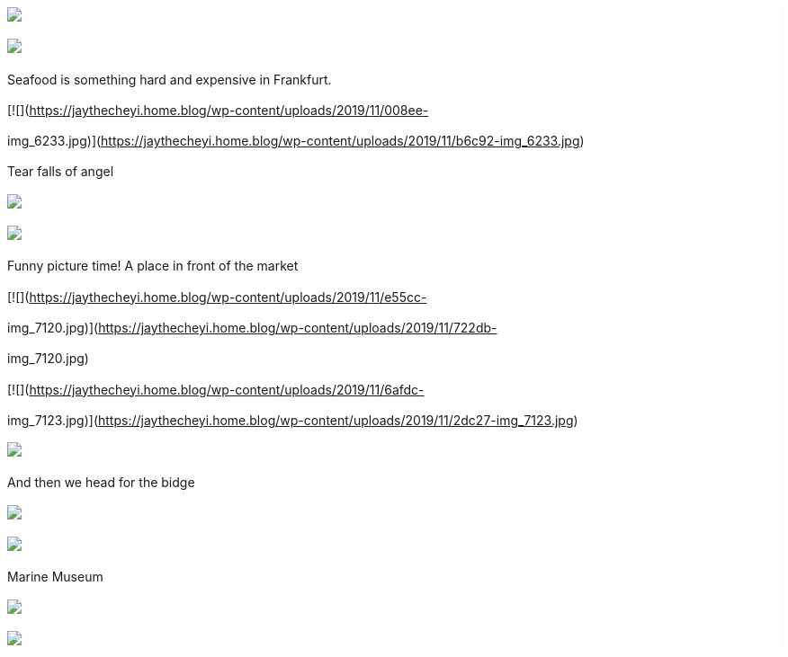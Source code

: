 [![](https://jaythecheyi.home.blog/wp-content/uploads/2019/11/c544c-img_6229.jpg)](https://jaythecheyi.home.blog/wp-content/uploads/2019/11/ff922-img_6229.jpg)

[![](https://jaythecheyi.home.blog/wp-content/uploads/2019/11/63c12-img_7135.jpg)](https://jaythecheyi.home.blog/wp-content/uploads/2019/11/f4075-img_7135.jpg)

  

Seafood is something hard and expensive in Frankfurt.  

[![](https://jaythecheyi.home.blog/wp-content/uploads/2019/11/008ee-

img_6233.jpg)](https://jaythecheyi.home.blog/wp-content/uploads/2019/11/b6c92-img_6233.jpg)

  

Tear falls of angel

[![](https://jaythecheyi.home.blog/wp-content/uploads/2019/11/91a32-img_6235.jpg)](https://jaythecheyi.home.blog/wp-content/uploads/2019/11/32df1-img_6235.jpg)

  

[![](https://jaythecheyi.home.blog/wp-content/uploads/2019/11/c30c8-img_7114.jpg)](https://jaythecheyi.home.blog/wp-content/uploads/2019/11/51528-img_7114.jpg)

  

Funny picture time! A place in front of the market

[![](https://jaythecheyi.home.blog/wp-content/uploads/2019/11/e55cc-

img_7120.jpg)](https://jaythecheyi.home.blog/wp-content/uploads/2019/11/722db-

img_7120.jpg)

  

[![](https://jaythecheyi.home.blog/wp-content/uploads/2019/11/6afdc-

img_7123.jpg)](https://jaythecheyi.home.blog/wp-content/uploads/2019/11/2dc27-img_7123.jpg)

  

[![](https://jaythecheyi.home.blog/wp-content/uploads/2019/11/cc621-img_7128.jpg)](https://jaythecheyi.home.blog/wp-content/uploads/2019/11/fcf09-img_7128.jpg)

  

And then we head for the bidge

[![](https://jaythecheyi.home.blog/wp-content/uploads/2019/11/721d2-img_7144.jpg)](https://jaythecheyi.home.blog/wp-content/uploads/2019/11/524e7-img_7144.jpg)

  

[![](https://jaythecheyi.home.blog/wp-content/uploads/2019/11/ef36c-img_6255.jpg)](https://jaythecheyi.home.blog/wp-content/uploads/2019/11/7d919-img_6255.jpg)

  

Marine Museum

[![](https://jaythecheyi.home.blog/wp-content/uploads/2019/11/0ca58-img_7150.jpg)](https://jaythecheyi.home.blog/wp-content/uploads/2019/11/fdda3-img_7150.jpg)

[![](https://jaythecheyi.home.blog/wp-content/uploads/2019/11/52e82-img_7154.jpg)](https://jaythecheyi.home.blog/wp-content/uploads/2019/11/7653d-img_7154.jpg)
